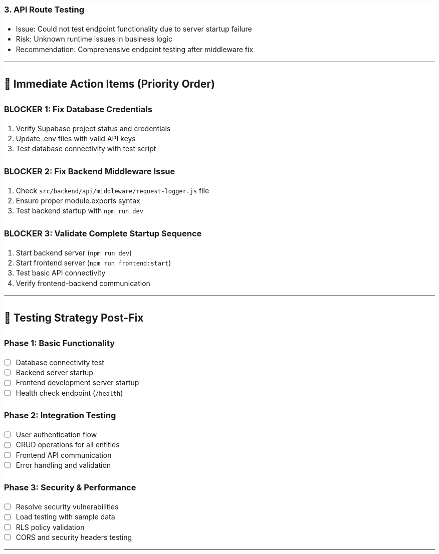 ### 3. **API Route Testing**
- Issue: Could not test endpoint functionality due to server startup failure
- Risk: Unknown runtime issues in business logic
- Recommendation: Comprehensive endpoint testing after middleware fix

---

## 🔧 Immediate Action Items (Priority Order)

### **BLOCKER 1**: Fix Database Credentials
1. Verify Supabase project status and credentials
2. Update .env files with valid API keys
3. Test database connectivity with test script

### **BLOCKER 2**: Fix Backend Middleware Issue  
1. Check `src/backend/api/middleware/request-logger.js` file
2. Ensure proper module.exports syntax
3. Test backend startup with `npm run dev`

### **BLOCKER 3**: Validate Complete Startup Sequence
1. Start backend server (`npm run dev`)  
2. Start frontend server (`npm run frontend:start`)
3. Test basic API connectivity
4. Verify frontend-backend communication

---

## 🧪 Testing Strategy Post-Fix

### Phase 1: Basic Functionality
- [ ] Database connectivity test
- [ ] Backend server startup
- [ ] Frontend development server startup
- [ ] Health check endpoint (`/health`)

### Phase 2: Integration Testing  
- [ ] User authentication flow
- [ ] CRUD operations for all entities
- [ ] Frontend API communication
- [ ] Error handling and validation

### Phase 3: Security & Performance
- [ ] Resolve security vulnerabilities
- [ ] Load testing with sample data
- [ ] RLS policy validation
- [ ] CORS and security headers testing

---
